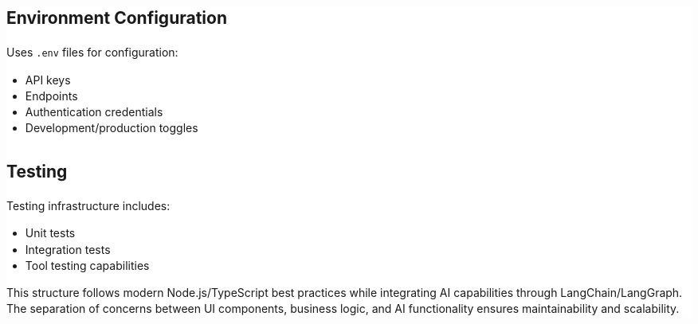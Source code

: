 ## Environment Configuration
Uses `.env` files for configuration:
- API keys
- Endpoints
- Authentication credentials
- Development/production toggles

## Testing
Testing infrastructure includes:
- Unit tests
- Integration tests
- Tool testing capabilities

This structure follows modern Node.js/TypeScript best practices while integrating AI capabilities through LangChain/LangGraph. The separation of concerns between UI components, business logic, and AI functionality ensures maintainability and scalability.